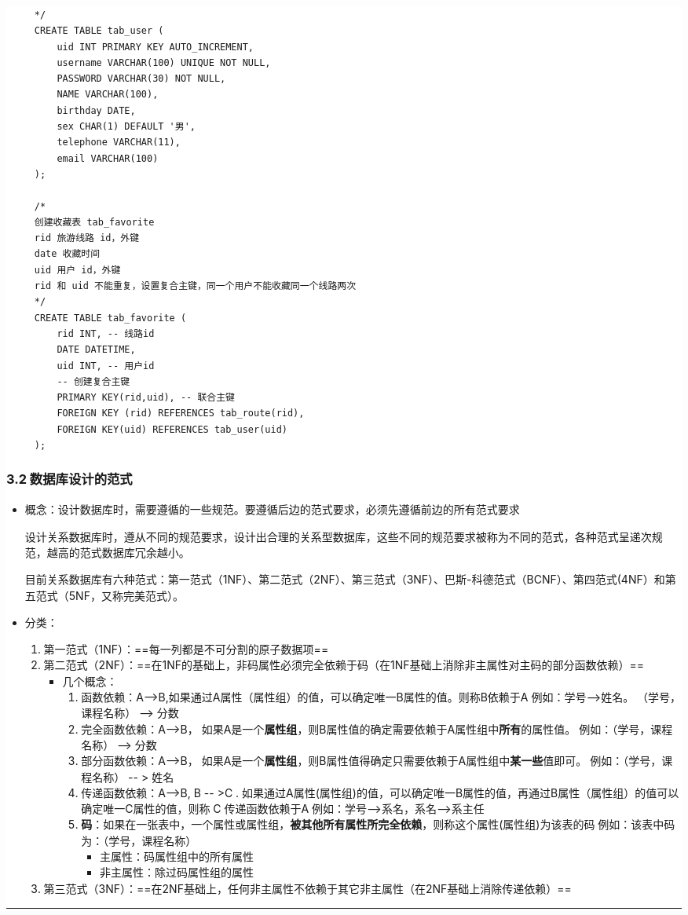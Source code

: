    ~~~mysql
   		*/
   		CREATE TABLE tab_user (
   			uid INT PRIMARY KEY AUTO_INCREMENT,
   			username VARCHAR(100) UNIQUE NOT NULL,
   			PASSWORD VARCHAR(30) NOT NULL,
   			NAME VARCHAR(100),
   			birthday DATE,
   			sex CHAR(1) DEFAULT '男',
   			telephone VARCHAR(11),
   			email VARCHAR(100)
   		);
   		
   		/*
   		创建收藏表 tab_favorite
   		rid 旅游线路 id，外键
   		date 收藏时间
   		uid 用户 id，外键
   		rid 和 uid 不能重复，设置复合主键，同一个用户不能收藏同一个线路两次
   		*/
   		CREATE TABLE tab_favorite (
   			rid INT, -- 线路id
   			DATE DATETIME,
   			uid INT, -- 用户id
   			-- 创建复合主键
   			PRIMARY KEY(rid,uid), -- 联合主键
   			FOREIGN KEY (rid) REFERENCES tab_route(rid),
   			FOREIGN KEY(uid) REFERENCES tab_user(uid)
   		);
   ~~~

### 3.2 数据库设计的范式

* 概念：设计数据库时，需要遵循的一些规范。要遵循后边的范式要求，必须先遵循前边的所有范式要求

  ​		设计关系数据库时，遵从不同的规范要求，设计出合理的关系型数据库，这些不同的规范要求被称为不同的范式，各种范式呈递次规范，越高的范式数据库冗余越小。

  ​		目前关系数据库有六种范式：第一范式（1NF）、第二范式（2NF）、第三范式（3NF）、巴斯-科德范式（BCNF）、第四范式(4NF）和第五范式（5NF，又称完美范式）。

* 分类：

  1.  第一范式（1NF）：==每一列都是不可分割的原子数据项==
  2. 第二范式（2NF）：==在1NF的基础上，非码属性必须完全依赖于码（在1NF基础上消除非主属性对主码的部分函数依赖）==
     * 几个概念：
       1. 函数依赖：A-->B,如果通过A属性（属性组）的值，可以确定唯一B属性的值。则称B依赖于A
          					例如：学号-->姓名。  （学号，课程名称） --> 分数
       2. 完全函数依赖：A-->B， 如果A是一个**属性组**，则B属性值的确定需要依赖于A属性组中**所有**的属性值。
          					例如：（学号，课程名称） --> 分数
       3. 部分函数依赖：A-->B， 如果A是一个**属性组**，则B属性值得确定只需要依赖于A属性组中**某一些**值即可。
          					例如：（学号，课程名称） -- > 姓名
       4. 传递函数依赖：A-->B, B -- >C . 如果通过A属性(属性组)的值，可以确定唯一B属性的值，再通过B属性（属性组）的值可以确定唯一C属性的值，则称 C 传递函数依赖于A
          					例如：学号-->系名，系名-->系主任
       5. **码**：如果在一张表中，一个属性或属性组，**被其他所有属性所完全依赖**，则称这个属性(属性组)为该表的码
          					例如：该表中码为：（学号，课程名称）
          * 主属性：码属性组中的所有属性
          * 非主属性：除过码属性组的属性
  3. 第三范式（3NF）：==在2NF基础上，任何非主属性不依赖于其它非主属性（在2NF基础上消除传递依赖）==

---